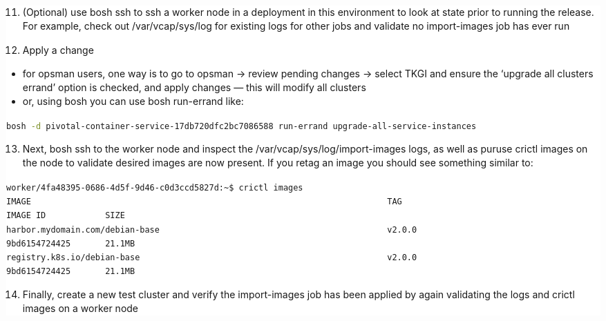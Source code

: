 11. (Optional) use bosh ssh to ssh a worker node in a deployment in this environment to look at state prior to running the release.  For example, check out /var/vcap/sys/log for existing logs for other jobs and validate no import-images job has ever run

12. Apply a change
  - for opsman users, one way is to go to opsman -> review pending changes -> select TKGI and ensure the ‘upgrade all clusters errand’ option is checked, and apply changes — this will modify all clusters
  - or, using bosh you can use bosh run-errand like:

```sh
bosh -d pivotal-container-service-17db720dfc2bc7086588 run-errand upgrade-all-service-instances
```

13. Next, bosh ssh to the worker node and inspect the /var/vcap/sys/log/import-images logs, as well as puruse crictl images on the node to validate desired images are now present. If you retag an image you should see something similar to:

```
worker/4fa48395-0686-4d5f-9d46-c0d3ccd5827d:~$ crictl images
IMAGE                                                                        TAG                                        IMAGE ID            SIZE
harbor.mydomain.com/debian-base                                              v2.0.0                                     9bd6154724425       21.1MB
registry.k8s.io/debian-base                                                  v2.0.0                                     9bd6154724425       21.1MB
```

14. Finally, create a new test cluster and verify the import-images job has been applied by again validating the logs and crictl images on a worker node

